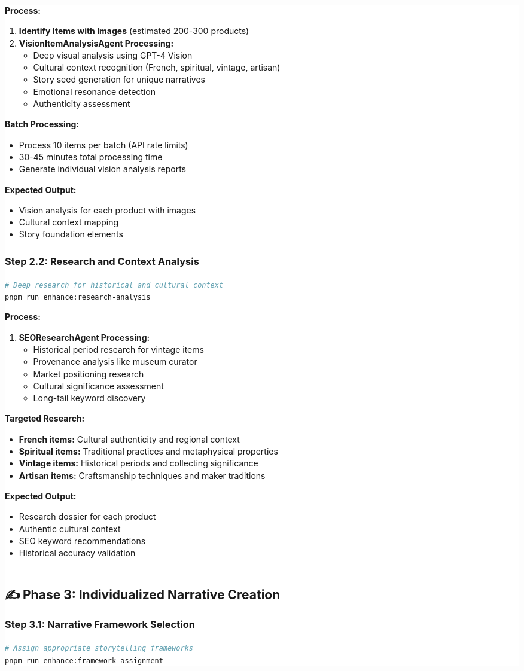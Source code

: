 **Process:**
1. **Identify Items with Images** (estimated 200-300 products)
2. **VisionItemAnalysisAgent Processing:**
   - Deep visual analysis using GPT-4 Vision
   - Cultural context recognition (French, spiritual, vintage, artisan)
   - Story seed generation for unique narratives
   - Emotional resonance detection
   - Authenticity assessment

**Batch Processing:**
- Process 10 items per batch (API rate limits)
- 30-45 minutes total processing time
- Generate individual vision analysis reports

**Expected Output:**
- Vision analysis for each product with images
- Cultural context mapping
- Story foundation elements

### **Step 2.2: Research and Context Analysis**
```bash
# Deep research for historical and cultural context
pnpm run enhance:research-analysis
```

**Process:**
1. **SEOResearchAgent Processing:**
   - Historical period research for vintage items
   - Provenance analysis like museum curator
   - Market positioning research
   - Cultural significance assessment
   - Long-tail keyword discovery

**Targeted Research:**
- **French items:** Cultural authenticity and regional context
- **Spiritual items:** Traditional practices and metaphysical properties  
- **Vintage items:** Historical periods and collecting significance
- **Artisan items:** Craftsmanship techniques and maker traditions

**Expected Output:**
- Research dossier for each product
- Authentic cultural context
- SEO keyword recommendations
- Historical accuracy validation

---

## ✍️ **Phase 3: Individualized Narrative Creation**

### **Step 3.1: Narrative Framework Selection**
```bash
# Assign appropriate storytelling frameworks
pnpm run enhance:framework-assignment
```
